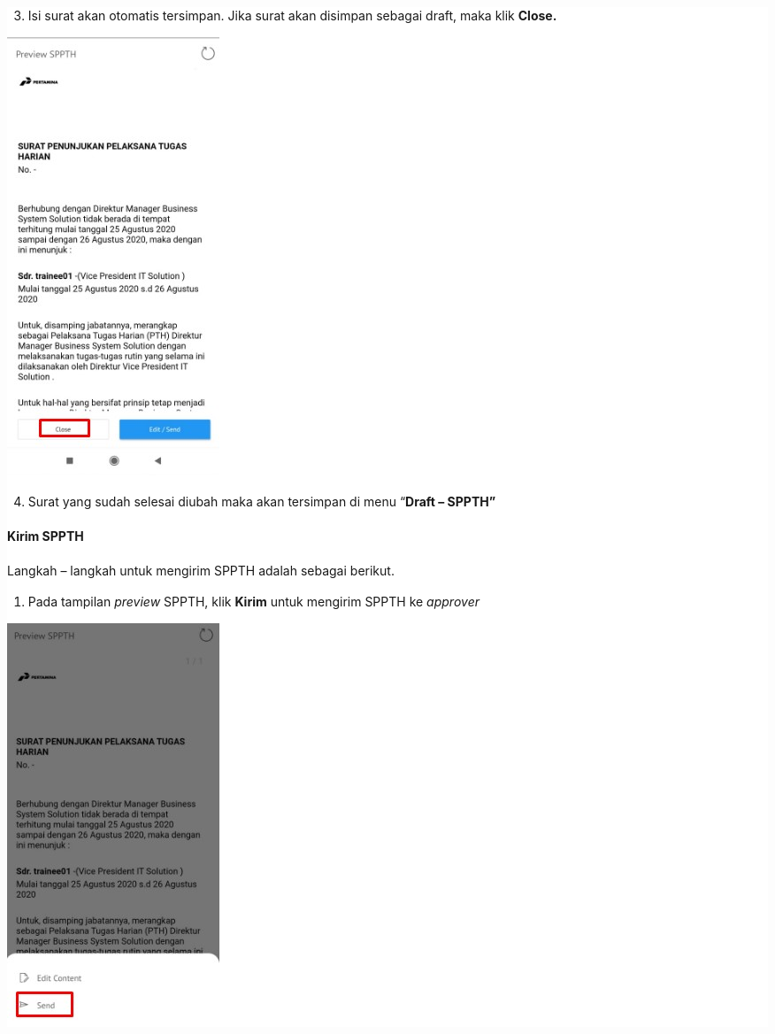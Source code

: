 3. Isi surat akan otomatis tersimpan. Jika surat akan disimpan sebagai draft, maka klik **Close.**
    
 ![gambar](SPPTH/SPPTH_Android/TambahSPPTH/U04.jpg)

4. Surat yang sudah selesai diubah maka akan tersimpan di menu “**Draft – SPPTH”**

#### **Kirim SPPTH**

Langkah – langkah untuk mengirim SPPTH adalah sebagai berikut.

1. Pada tampilan _preview_ SPPTH, klik **Kirim** untuk mengirim SPPTH ke _approver_

![gambar](SPPTH/SPPTH_Android/TambahSPPTH/K01.jpg)
